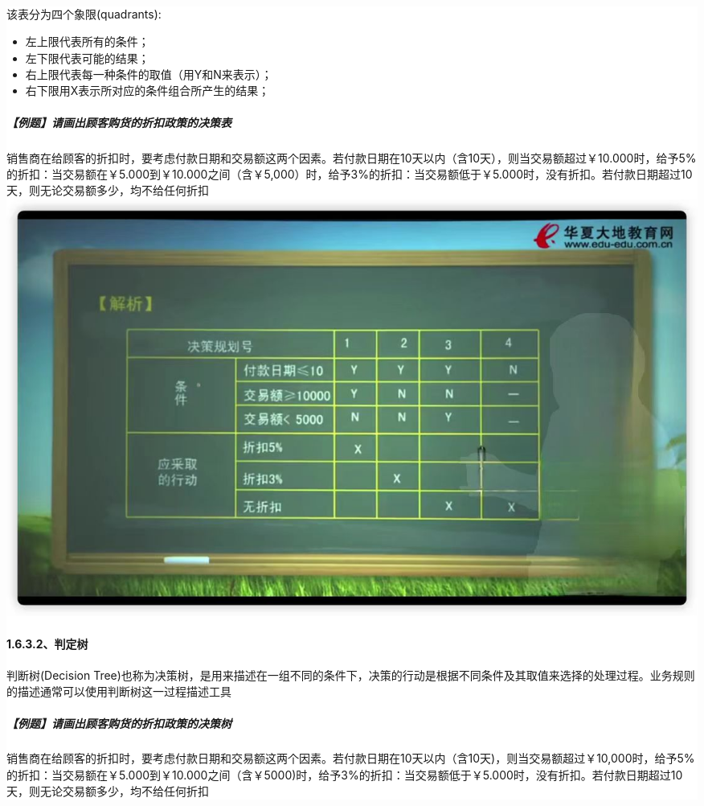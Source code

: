 该表分为四个象限(quadrants):

- 左上限代表所有的条件；  
- 左下限代表可能的结果；  
- 右上限代表每一种条件的取值（用Y和N来表示）；  
- 右下限用X表示所对应的条件组合所产生的结果；  

##### 【例题】请画出顾客购货的折扣政策的决策表

销售商在给顾客的折扣时，要考虑付款日期和交易额这两个因素。若付款日期在10天以内（含10天），则当交易额超过￥10.000时，给予5%的折扣：当交易额在￥5.000到￥10.000之间（含￥5,000）时，给予3%的折扣：当交易额低于￥5.000时，没有折扣。若付款日期超过10天，则无论交易额多少，均不给任何折扣
![决策表](./image/决策表.jpg)

#### 1.6.3.2、判定树

判断树(Decision Tree)也称为决策树，是用来描述在一组不同的条件下，决策的行动是根据不同条件及其取值来选择的处理过程。业务规则的描述通常可以使用判断树这一过程描述工具

##### 【例题】请画出顾客购货的折扣政策的决策树

销售商在给顾客的折扣时，要考虑付款日期和交易额这两个因素。若付款日期在10天以内（含10天)，则当交易额超过￥10,000时，给予5%的折扣：当交易额在￥5.000到￥10.000之间（含￥5000)时，给予3%的折扣：当交易额低于￥5.000时，没有折扣。若付款日期超过10天，则无论交易额多少，均不给任何折扣